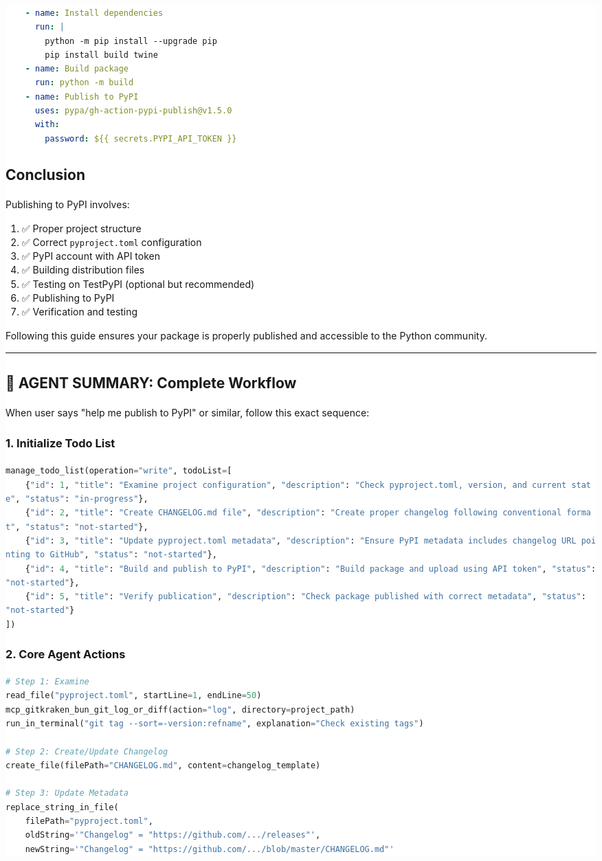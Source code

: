 ```yaml
    - name: Install dependencies
      run: |
        python -m pip install --upgrade pip
        pip install build twine
    - name: Build package
      run: python -m build
    - name: Publish to PyPI
      uses: pypa/gh-action-pypi-publish@v1.5.0
      with:
        password: ${{ secrets.PYPI_API_TOKEN }}
```

## Conclusion

Publishing to PyPI involves:

1. ✅ Proper project structure
2. ✅ Correct `pyproject.toml` configuration
3. ✅ PyPI account with API token
4. ✅ Building distribution files
5. ✅ Testing on TestPyPI (optional but recommended)
6. ✅ Publishing to PyPI
7. ✅ Verification and testing

Following this guide ensures your package is properly published and accessible to the Python community.

---

## 🤖 AGENT SUMMARY: Complete Workflow

When user says "help me publish to PyPI" or similar, follow this exact sequence:

### 1. Initialize Todo List
```python
manage_todo_list(operation="write", todoList=[
    {"id": 1, "title": "Examine project configuration", "description": "Check pyproject.toml, version, and current state", "status": "in-progress"},
    {"id": 2, "title": "Create CHANGELOG.md file", "description": "Create proper changelog following conventional format", "status": "not-started"},  
    {"id": 3, "title": "Update pyproject.toml metadata", "description": "Ensure PyPI metadata includes changelog URL pointing to GitHub", "status": "not-started"},
    {"id": 4, "title": "Build and publish to PyPI", "description": "Build package and upload using API token", "status": "not-started"},
    {"id": 5, "title": "Verify publication", "description": "Check package published with correct metadata", "status": "not-started"}
])
```

### 2. Core Agent Actions
```python
# Step 1: Examine
read_file("pyproject.toml", startLine=1, endLine=50)
mcp_gitkraken_bun_git_log_or_diff(action="log", directory=project_path)
run_in_terminal("git tag --sort=-version:refname", explanation="Check existing tags")

# Step 2: Create/Update Changelog  
create_file(filePath="CHANGELOG.md", content=changelog_template)

# Step 3: Update Metadata
replace_string_in_file(
    filePath="pyproject.toml",
    oldString='"Changelog" = "https://github.com/.../releases"',
    newString='"Changelog" = "https://github.com/.../blob/master/CHANGELOG.md"'
```